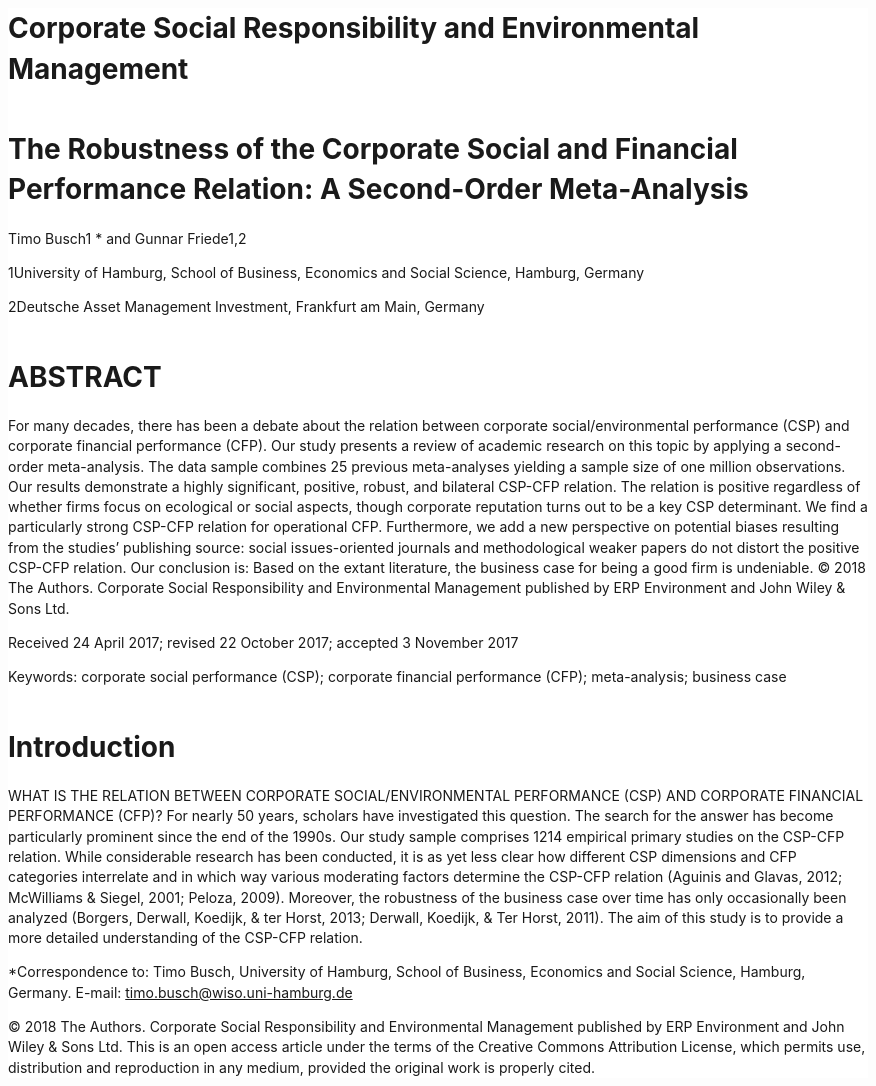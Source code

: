 # Corporate Social Responsibility and Environmental Management

# The Robustness of the Corporate Social and Financial Performance Relation: A Second-Order Meta-Analysis

Timo Busch1 * and Gunnar Friede1,2

1University of Hamburg, School of Business, Economics and Social Science, Hamburg, Germany

2Deutsche Asset Management Investment, Frankfurt am Main, Germany

# ABSTRACT

For many decades, there has been a debate about the relation between corporate social/environmental performance (CSP) and corporate financial performance (CFP). Our study presents a review of academic research on this topic by applying a second-order meta-analysis. The data sample combines 25 previous meta-analyses yielding a sample size of one million observations. Our results demonstrate a highly significant, positive, robust, and bilateral CSP-CFP relation. The relation is positive regardless of whether firms focus on ecological or social aspects, though corporate reputation turns out to be a key CSP determinant. We find a particularly strong CSP-CFP relation for operational CFP. Furthermore, we add a new perspective on potential biases resulting from the studies’ publishing source: social issues-oriented journals and methodological weaker papers do not distort the positive CSP-CFP relation. Our conclusion is: Based on the extant literature, the business case for being a good firm is undeniable. © 2018 The Authors. Corporate Social Responsibility and Environmental Management published by ERP Environment and John Wiley & Sons Ltd.

Received 24 April 2017; revised 22 October 2017; accepted 3 November 2017

Keywords: corporate social performance (CSP); corporate financial performance (CFP); meta-analysis; business case

# Introduction

WHAT IS THE RELATION BETWEEN CORPORATE SOCIAL/ENVIRONMENTAL PERFORMANCE (CSP) AND CORPORATE FINANCIAL PERFORMANCE (CFP)? For nearly 50 years, scholars have investigated this question. The search for the answer has become particularly prominent since the end of the 1990s. Our study sample comprises 1214 empirical primary studies on the CSP-CFP relation. While considerable research has been conducted, it is as yet less clear how different CSP dimensions and CFP categories interrelate and in which way various moderating factors determine the CSP-CFP relation (Aguinis and Glavas, 2012; McWilliams & Siegel, 2001; Peloza, 2009). Moreover, the robustness of the business case over time has only occasionally been analyzed (Borgers, Derwall, Koedijk, & ter Horst, 2013; Derwall, Koedijk, & Ter Horst, 2011). The aim of this study is to provide a more detailed understanding of the CSP-CFP relation.

*Correspondence to: Timo Busch, University of Hamburg, School of Business, Economics and Social Science, Hamburg, Germany. E-mail: timo.busch@wiso.uni-hamburg.de

© 2018 The Authors. Corporate Social Responsibility and Environmental Management published by ERP Environment and John Wiley & Sons Ltd. This is an open access article under the terms of the Creative Commons Attribution License, which permits use, distribution and reproduction in any medium, provided the original work is properly cited.
